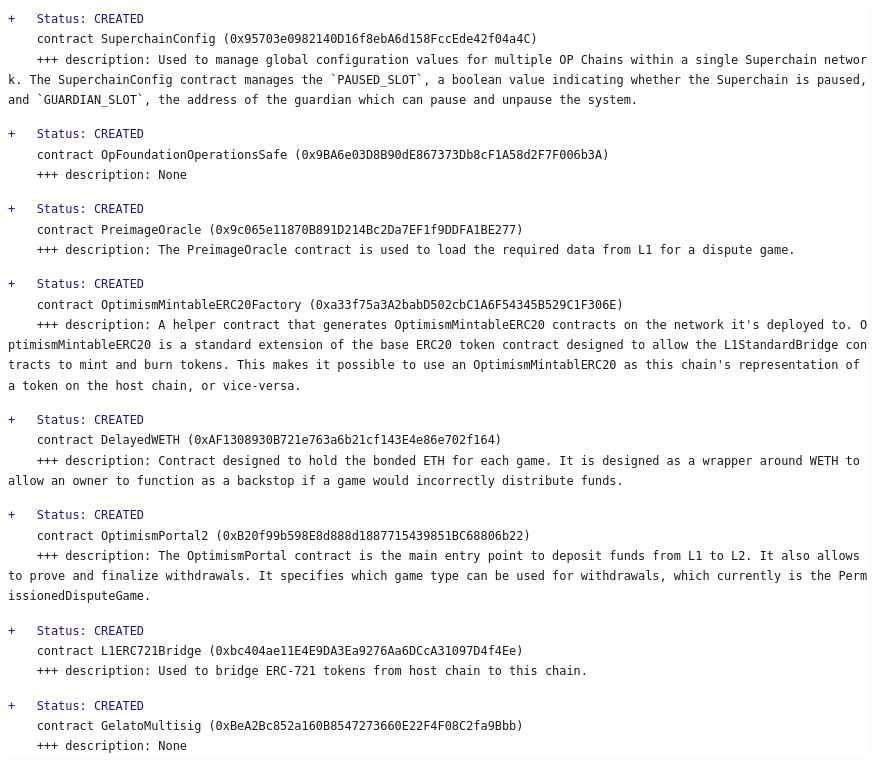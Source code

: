 ```diff
+   Status: CREATED
    contract SuperchainConfig (0x95703e0982140D16f8ebA6d158FccEde42f04a4C)
    +++ description: Used to manage global configuration values for multiple OP Chains within a single Superchain network. The SuperchainConfig contract manages the `PAUSED_SLOT`, a boolean value indicating whether the Superchain is paused, and `GUARDIAN_SLOT`, the address of the guardian which can pause and unpause the system.
```

```diff
+   Status: CREATED
    contract OpFoundationOperationsSafe (0x9BA6e03D8B90dE867373Db8cF1A58d2F7F006b3A)
    +++ description: None
```

```diff
+   Status: CREATED
    contract PreimageOracle (0x9c065e11870B891D214Bc2Da7EF1f9DDFA1BE277)
    +++ description: The PreimageOracle contract is used to load the required data from L1 for a dispute game.
```

```diff
+   Status: CREATED
    contract OptimismMintableERC20Factory (0xa33f75a3A2babD502cbC1A6F54345B529C1F306E)
    +++ description: A helper contract that generates OptimismMintableERC20 contracts on the network it's deployed to. OptimismMintableERC20 is a standard extension of the base ERC20 token contract designed to allow the L1StandardBridge contracts to mint and burn tokens. This makes it possible to use an OptimismMintablERC20 as this chain's representation of a token on the host chain, or vice-versa.
```

```diff
+   Status: CREATED
    contract DelayedWETH (0xAF1308930B721e763a6b21cf143E4e86e702f164)
    +++ description: Contract designed to hold the bonded ETH for each game. It is designed as a wrapper around WETH to allow an owner to function as a backstop if a game would incorrectly distribute funds.
```

```diff
+   Status: CREATED
    contract OptimismPortal2 (0xB20f99b598E8d888d1887715439851BC68806b22)
    +++ description: The OptimismPortal contract is the main entry point to deposit funds from L1 to L2. It also allows to prove and finalize withdrawals. It specifies which game type can be used for withdrawals, which currently is the PermissionedDisputeGame.
```

```diff
+   Status: CREATED
    contract L1ERC721Bridge (0xbc404ae11E4E9DA3Ea9276Aa6DCcA31097D4f4Ee)
    +++ description: Used to bridge ERC-721 tokens from host chain to this chain.
```

```diff
+   Status: CREATED
    contract GelatoMultisig (0xBeA2Bc852a160B8547273660E22F4F08C2fa9Bbb)
    +++ description: None
```
